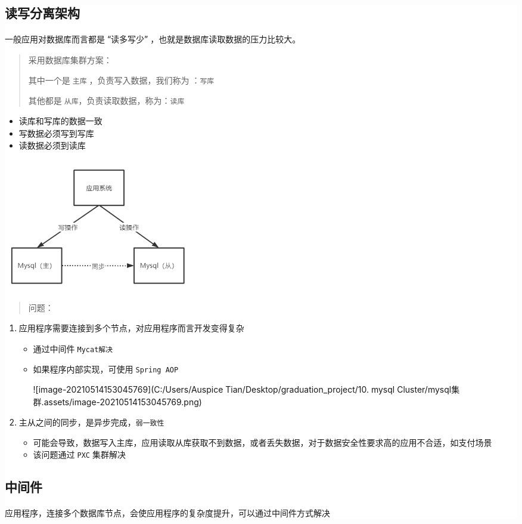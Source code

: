 ## 读写分离架构

一般应用对数据库而言都是 “读多写少” ，也就是数据库读取数据的压力比较大。

> 采用数据库集群方案：
>
> 其中一个是 `主库` ，负责写入数据，我们称为 ：`写库`
>
> 其他都是 `从库`，负责读取数据，称为：`读库`

-   读库和写库的数据一致
-   写数据必须写到写库
-   读数据必须到读库

<img src="5-数据库集群/image-20210514151427711.png" alt="image-20210514151427711" style="zoom:67%;" />

> 问题：

1. 应用程序需要连接到多个节点，对应用程序而言开发变得复杂

   - 通过中间件 `Mycat解决`

   - 如果程序内部实现，可使用 `Spring AOP` 

     ![image-20210514153045769](C:/Users/Auspice Tian/Desktop/graduation_project/10. mysql Cluster/mysql集群.assets/image-20210514153045769.png)

2. 主从之间的同步，是异步完成，`弱一致性`

   -   可能会导致，数据写入主库，应用读取从库获取不到数据，或者丢失数据，对于数据安全性要求高的应用不合适，如支付场景
   -   该问题通过 `PXC` 集群解决

## 中间件

应用程序，连接多个数据库节点，会使应用程序的复杂度提升，可以通过中间件方式解决
